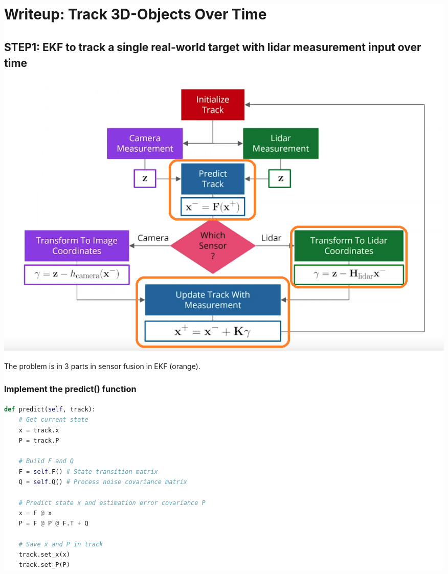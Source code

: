 # Writeup: Track 3D-Objects Over Time
## STEP1: EKF to track a single real-world target with lidar measurement input over time
![Sensor Fusion in EKF](img/img_00.png)

The problem is in 3 parts in sensor fusion in EKF (orange).

### Implement the predict() function

```python
def predict(self, track):
    # Get current state
    x = track.x
    P = track.P

    # Build F and Q
    F = self.F() # State transition matrix
    Q = self.Q() # Process noise covariance matrix

    # Predict state x and estimation error covariance P
    x = F @ x 
    P = F @ P @ F.T + Q

    # Save x and P in track
    track.set_x(x)
    track.set_P(P)
```

